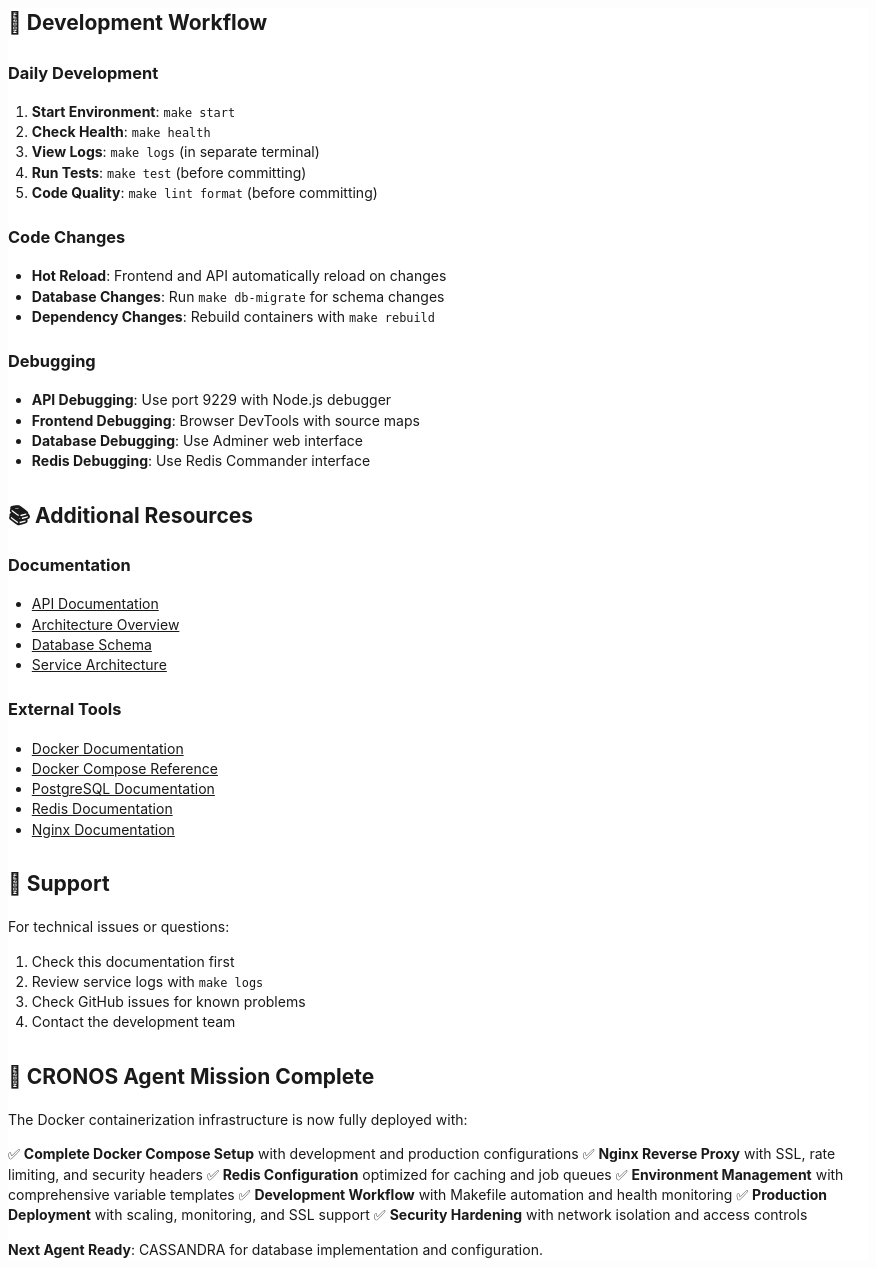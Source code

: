 ## 🔄 Development Workflow

### Daily Development
1. **Start Environment**: `make start`
2. **Check Health**: `make health`
3. **View Logs**: `make logs` (in separate terminal)
4. **Run Tests**: `make test` (before committing)
5. **Code Quality**: `make lint format` (before committing)

### Code Changes
- **Hot Reload**: Frontend and API automatically reload on changes
- **Database Changes**: Run `make db-migrate` for schema changes
- **Dependency Changes**: Rebuild containers with `make rebuild`

### Debugging
- **API Debugging**: Use port 9229 with Node.js debugger
- **Frontend Debugging**: Browser DevTools with source maps
- **Database Debugging**: Use Adminer web interface
- **Redis Debugging**: Use Redis Commander interface

## 📚 Additional Resources

### Documentation
- [API Documentation](http://localhost:3000/api/docs)
- [Architecture Overview](./docs/architecture/system-overview.md)
- [Database Schema](./docs/architecture/database-schema.sql)
- [Service Architecture](./docs/architecture/service-architecture.md)

### External Tools
- [Docker Documentation](https://docs.docker.com/)
- [Docker Compose Reference](https://docs.docker.com/compose/)
- [PostgreSQL Documentation](https://www.postgresql.org/docs/)
- [Redis Documentation](https://redis.io/documentation)
- [Nginx Documentation](https://nginx.org/en/docs/)

## 🤝 Support

For technical issues or questions:
1. Check this documentation first
2. Review service logs with `make logs`
3. Check GitHub issues for known problems
4. Contact the development team

## 📝 CRONOS Agent Mission Complete

The Docker containerization infrastructure is now fully deployed with:

✅ **Complete Docker Compose Setup** with development and production configurations
✅ **Nginx Reverse Proxy** with SSL, rate limiting, and security headers
✅ **Redis Configuration** optimized for caching and job queues
✅ **Environment Management** with comprehensive variable templates
✅ **Development Workflow** with Makefile automation and health monitoring
✅ **Production Deployment** with scaling, monitoring, and SSL support
✅ **Security Hardening** with network isolation and access controls

**Next Agent Ready**: CASSANDRA for database implementation and configuration.